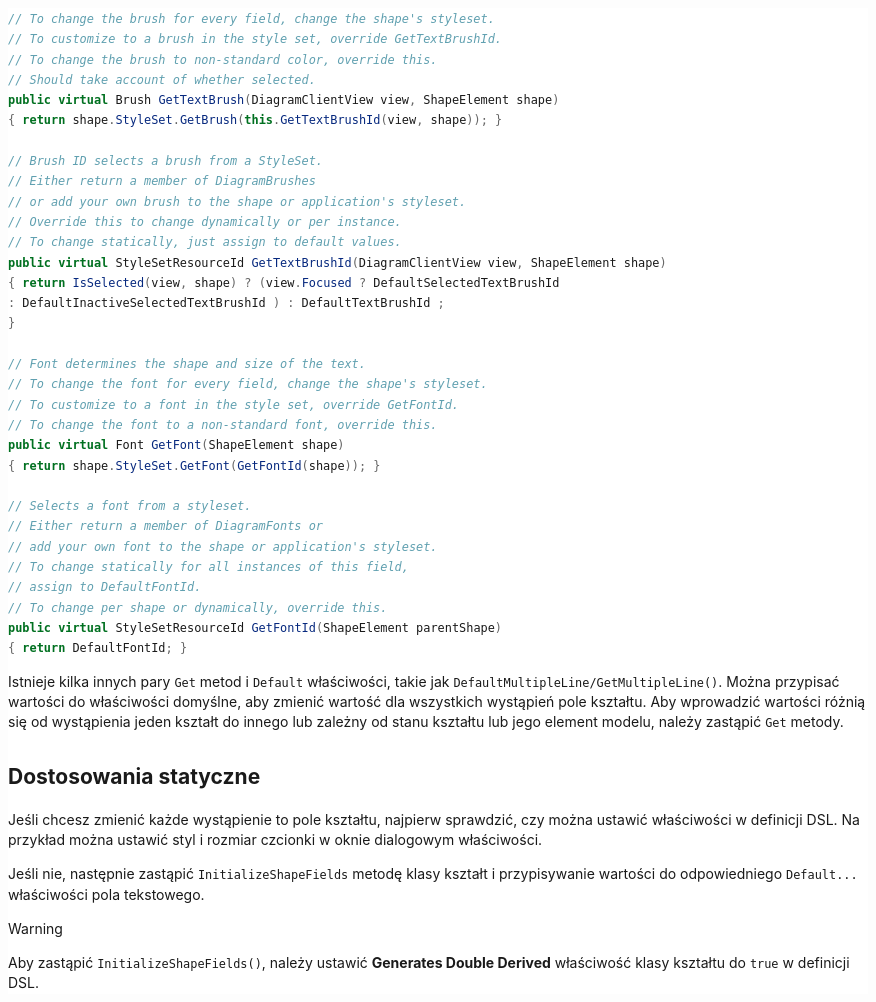 ```csharp
// To change the brush for every field, change the shape's styleset.
// To customize to a brush in the style set, override GetTextBrushId.
// To change the brush to non-standard color, override this.
// Should take account of whether selected.
public virtual Brush GetTextBrush(DiagramClientView view, ShapeElement shape)
{ return shape.StyleSet.GetBrush(this.GetTextBrushId(view, shape)); }

// Brush ID selects a brush from a StyleSet.
// Either return a member of DiagramBrushes
// or add your own brush to the shape or application's styleset.
// Override this to change dynamically or per instance.
// To change statically, just assign to default values.
public virtual StyleSetResourceId GetTextBrushId(DiagramClientView view, ShapeElement shape)
{ return IsSelected(view, shape) ? (view.Focused ? DefaultSelectedTextBrushId
: DefaultInactiveSelectedTextBrushId ) : DefaultTextBrushId ;
}

// Font determines the shape and size of the text.
// To change the font for every field, change the shape's styleset.
// To customize to a font in the style set, override GetFontId.
// To change the font to a non-standard font, override this.
public virtual Font GetFont(ShapeElement shape)
{ return shape.StyleSet.GetFont(GetFontId(shape)); }

// Selects a font from a styleset.
// Either return a member of DiagramFonts or
// add your own font to the shape or application's styleset.
// To change statically for all instances of this field,
// assign to DefaultFontId.
// To change per shape or dynamically, override this.
public virtual StyleSetResourceId GetFontId(ShapeElement parentShape)
{ return DefaultFontId; }
```

 Istnieje kilka innych pary `Get` metod i `Default` właściwości, takie jak `DefaultMultipleLine/GetMultipleLine()`. Można przypisać wartości do właściwości domyślne, aby zmienić wartość dla wszystkich wystąpień pole kształtu. Aby wprowadzić wartości różnią się od wystąpienia jeden kształt do innego lub zależny od stanu kształtu lub jego element modelu, należy zastąpić `Get` metody.

## <a name="static-customizations"></a>Dostosowania statyczne
 Jeśli chcesz zmienić każde wystąpienie to pole kształtu, najpierw sprawdzić, czy można ustawić właściwości w definicji DSL. Na przykład można ustawić styl i rozmiar czcionki w oknie dialogowym właściwości.

 Jeśli nie, następnie zastąpić `InitializeShapeFields` metodę klasy kształt i przypisywanie wartości do odpowiedniego `Default...` właściwości pola tekstowego.

> [!WARNING]
>  Aby zastąpić `InitializeShapeFields()`, należy ustawić **Generates Double Derived** właściwość klasy kształtu do `true` w definicji DSL.
